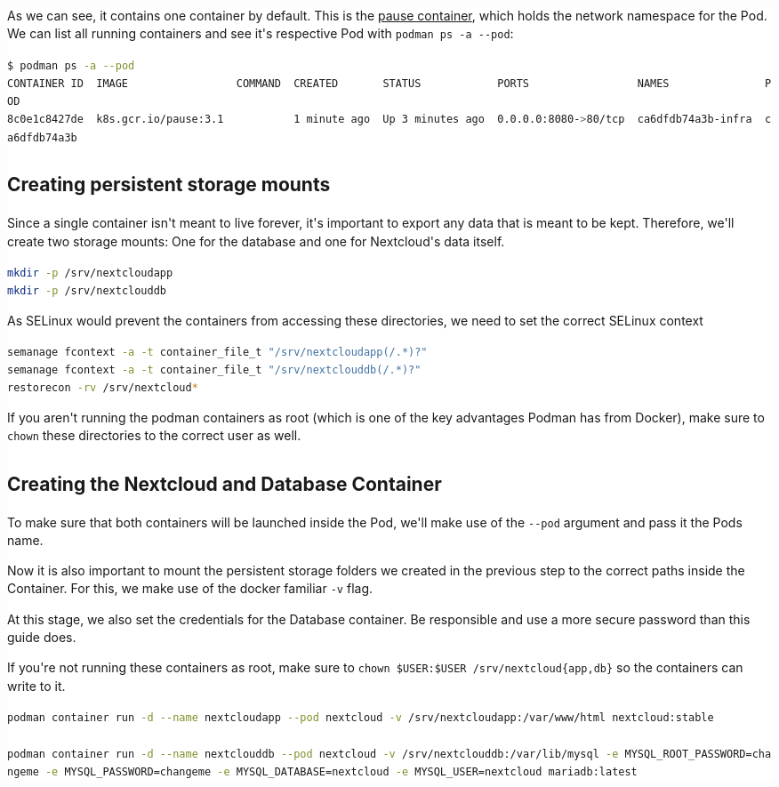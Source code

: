 As we can see, it contains one container by default. This is the [pause container](https://stackoverflow.com/a/48654926), which holds the network namespace for the Pod. We can list all running containers and see it's respective Pod with `podman ps -a --pod`:

```bash
$ podman ps -a --pod
CONTAINER ID  IMAGE                 COMMAND  CREATED       STATUS            PORTS                 NAMES               POD
8c0e1c8427de  k8s.gcr.io/pause:3.1           1 minute ago  Up 3 minutes ago  0.0.0.0:8080->80/tcp  ca6dfdb74a3b-infra  ca6dfdb74a3b
```

## Creating persistent storage mounts

Since a single container isn't meant to live forever, it's important to export any data that is meant to be kept. Therefore, we'll create two storage mounts: One for the database and one for Nextcloud's data itself.

```bash
mkdir -p /srv/nextcloudapp
mkdir -p /srv/nextclouddb
```

As SELinux would prevent the containers from accessing these directories, we need to set the correct SELinux context

```bash
semanage fcontext -a -t container_file_t "/srv/nextcloudapp(/.*)?"
semanage fcontext -a -t container_file_t "/srv/nextclouddb(/.*)?"
restorecon -rv /srv/nextcloud*
```

If you aren't running the podman containers as root (which is one of the key advantages Podman has from Docker), make sure to `chown` these directories to the correct user as well.

## Creating the Nextcloud and Database Container

To make sure that both containers will be launched inside the Pod, we'll make use of the `--pod` argument and pass it the Pods name.

Now it is also important to mount the persistent storage folders we created in the previous step to the correct paths inside the Container. For this, we make use of the docker familiar `-v` flag.

At this stage, we also set the credentials for the Database container. Be responsible and use a more secure password than this guide does.

If you're not running these containers as root, make sure to `chown $USER:$USER /srv/nextcloud{app,db}` so the containers can write to it.

```bash
podman container run -d --name nextcloudapp --pod nextcloud -v /srv/nextcloudapp:/var/www/html nextcloud:stable

podman container run -d --name nextclouddb --pod nextcloud -v /srv/nextclouddb:/var/lib/mysql -e MYSQL_ROOT_PASSWORD=changeme -e MYSQL_PASSWORD=changeme -e MYSQL_DATABASE=nextcloud -e MYSQL_USER=nextcloud mariadb:latest
```
